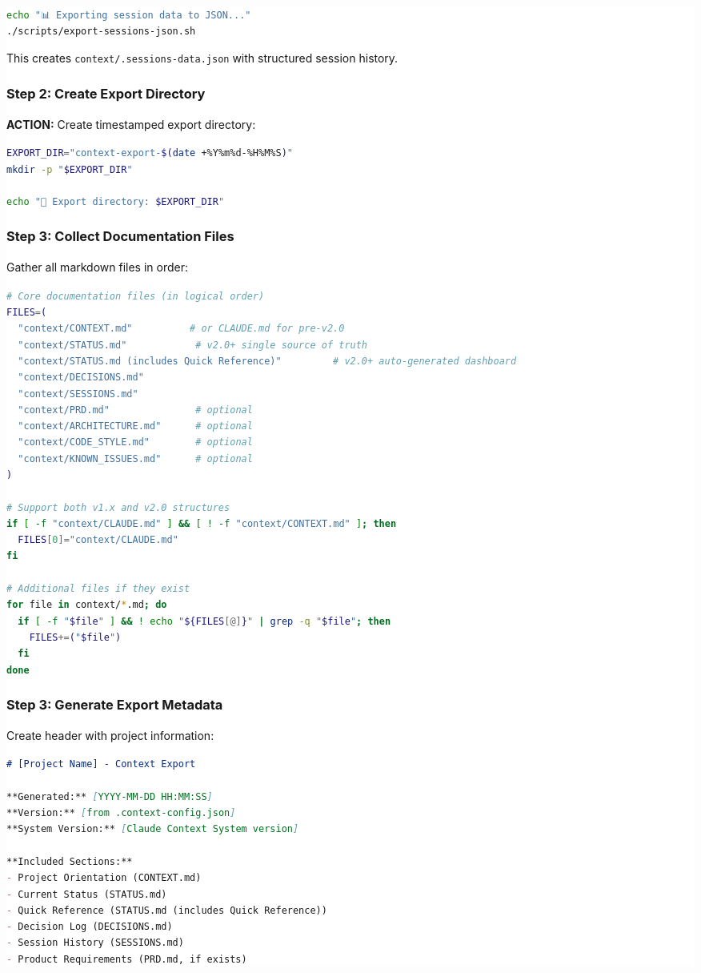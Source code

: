 ```bash
echo "📊 Exporting session data to JSON..."
./scripts/export-sessions-json.sh
```

This creates `context/.sessions-data.json` with structured session history.

### Step 2: Create Export Directory

**ACTION:** Create timestamped export directory:

```bash
EXPORT_DIR="context-export-$(date +%Y%m%d-%H%M%S)"
mkdir -p "$EXPORT_DIR"

echo "📁 Export directory: $EXPORT_DIR"
```

### Step 3: Collect Documentation Files

Gather all markdown files in order:

```bash
# Core documentation files (in logical order)
FILES=(
  "context/CONTEXT.md"          # or CLAUDE.md for pre-v2.0
  "context/STATUS.md"            # v2.0+ single source of truth
  "context/STATUS.md (includes Quick Reference)"         # v2.0+ auto-generated dashboard
  "context/DECISIONS.md"
  "context/SESSIONS.md"
  "context/PRD.md"               # optional
  "context/ARCHITECTURE.md"      # optional
  "context/CODE_STYLE.md"        # optional
  "context/KNOWN_ISSUES.md"      # optional
)

# Support both v1.x and v2.0 structures
if [ -f "context/CLAUDE.md" ] && [ ! -f "context/CONTEXT.md" ]; then
  FILES[0]="context/CLAUDE.md"
fi

# Additional files if they exist
for file in context/*.md; do
  if [ -f "$file" ] && ! echo "${FILES[@]}" | grep -q "$file"; then
    FILES+=("$file")
  fi
done
```

### Step 3: Generate Export Metadata

Create header with project information:

```markdown
# [Project Name] - Context Export

**Generated:** [YYYY-MM-DD HH:MM:SS]
**Version:** [from .context-config.json]
**System Version:** [Claude Context System version]

**Included Sections:**
- Project Orientation (CONTEXT.md)
- Current Status (STATUS.md)
- Quick Reference (STATUS.md (includes Quick Reference))
- Decision Log (DECISIONS.md)
- Session History (SESSIONS.md)
- Product Requirements (PRD.md, if exists)
```
